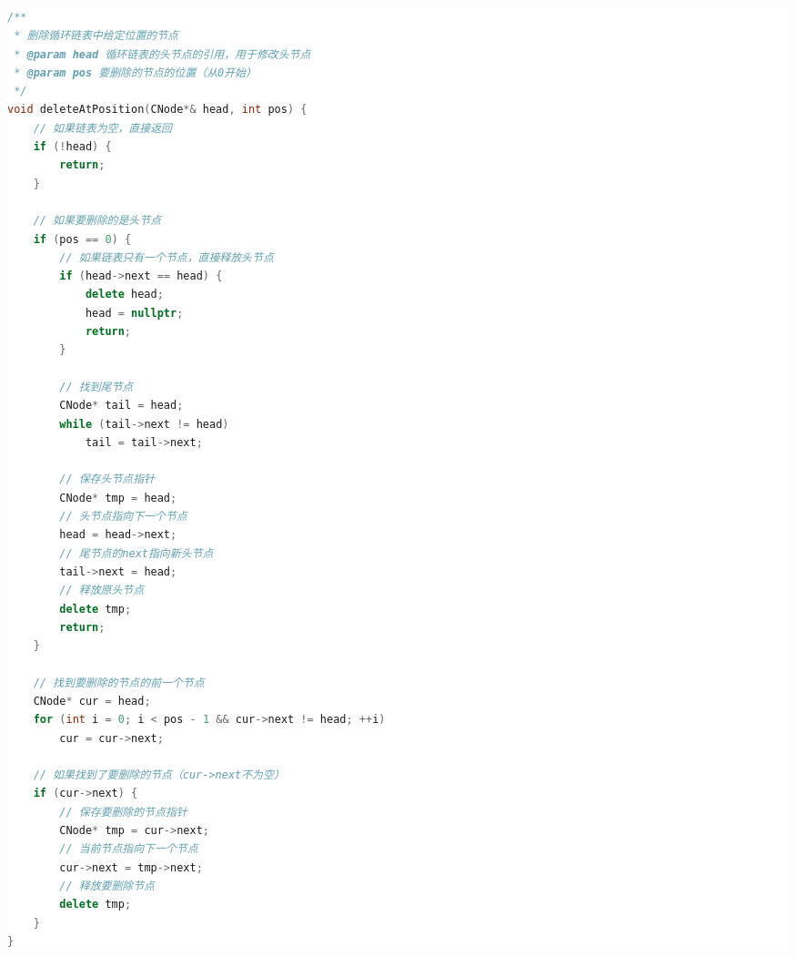 
```cpp
/**
 * 删除循环链表中给定位置的节点
 * @param head 循环链表的头节点的引用，用于修改头节点
 * @param pos 要删除的节点的位置（从0开始）
 */
void deleteAtPosition(CNode*& head, int pos) {
    // 如果链表为空，直接返回
    if (!head) {
        return;
    }

    // 如果要删除的是头节点
    if (pos == 0) {
        // 如果链表只有一个节点，直接释放头节点
        if (head->next == head) {
            delete head;
            head = nullptr;
            return;
        }
        
        // 找到尾节点
        CNode* tail = head;
        while (tail->next != head)
            tail = tail->next;
        
        // 保存头节点指针
        CNode* tmp = head;
        // 头节点指向下一个节点
        head = head->next;
        // 尾节点的next指向新头节点
        tail->next = head;
        // 释放原头节点
        delete tmp;
        return;
    }

    // 找到要删除的节点的前一个节点
    CNode* cur = head;
    for (int i = 0; i < pos - 1 && cur->next != head; ++i)
        cur = cur->next;

    // 如果找到了要删除的节点（cur->next不为空）
    if (cur->next) {
        // 保存要删除的节点指针
        CNode* tmp = cur->next;
        // 当前节点指向下一个节点
        cur->next = tmp->next;
        // 释放要删除节点
        delete tmp;
    }
}
```
